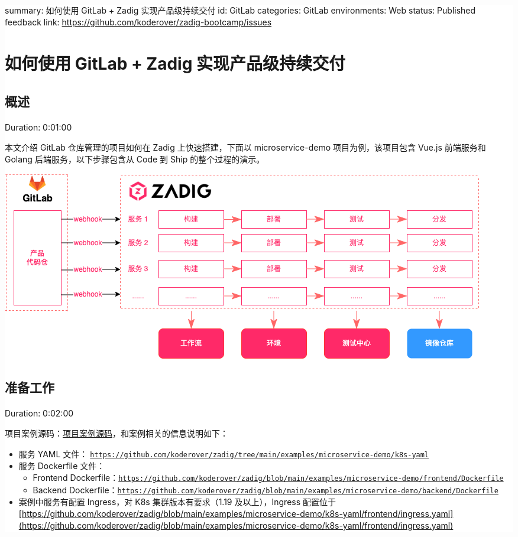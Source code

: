 summary: 如何使用 GitLab + Zadig 实现产品级持续交付
id: GitLab
categories: GitLab
environments: Web
status: Published
feedback link: https://github.com/koderover/zadig-bootcamp/issues

# 如何使用 GitLab + Zadig 实现产品级持续交付

## 概述

Duration: 0:01:00

本文介绍 GitLab 仓库管理的项目如何在 Zadig 上快速搭建，下面以 microservice-demo 项目为例，该项目包含 Vue.js 前端服务和 Golang 后端服务，以下步骤包含从 Code 到 Ship 的整个过程的演示。

![GitLab](./img/gitlab-zadig.png)

## 准备工作

Duration: 0:02:00

项目案例源码：[项目案例源码](https://github.com/koderover/zadig/tree/master/examples/microservice-demo)，和案例相关的信息说明如下：

  - 服务 YAML 文件： [`https://github.com/koderover/zadig/tree/main/examples/microservice-demo/k8s-yaml`](https://github.com/koderover/zadig/tree/main/examples/microservice-demo/k8s-yaml)
  - 服务 Dockerfile 文件：
    - Frontend Dockerfile：[`https://github.com/koderover/zadig/blob/main/examples/microservice-demo/frontend/Dockerfile`](https://github.com/koderover/zadig/blob/main/examples/microservice-demo/frontend/Dockerfile)
    - Backend Dockerfile：[`https://github.com/koderover/zadig/blob/main/examples/microservice-demo/backend/Dockerfile`](https://github.com/koderover/zadig/blob/main/examples/microservice-demo/backend/Dockerfile)
- 案例中服务有配置 Ingress，对 K8s 集群版本有要求（1.19 及以上），Ingress 配置位于 [https://github.com/koderover/zadig/blob/main/examples/microservice-demo/k8s-yaml/frontend/ingress.yaml](https://github.com/koderover/zadig/blob/main/examples/microservice-demo/k8s-yaml/frontend/ingress.yaml)
